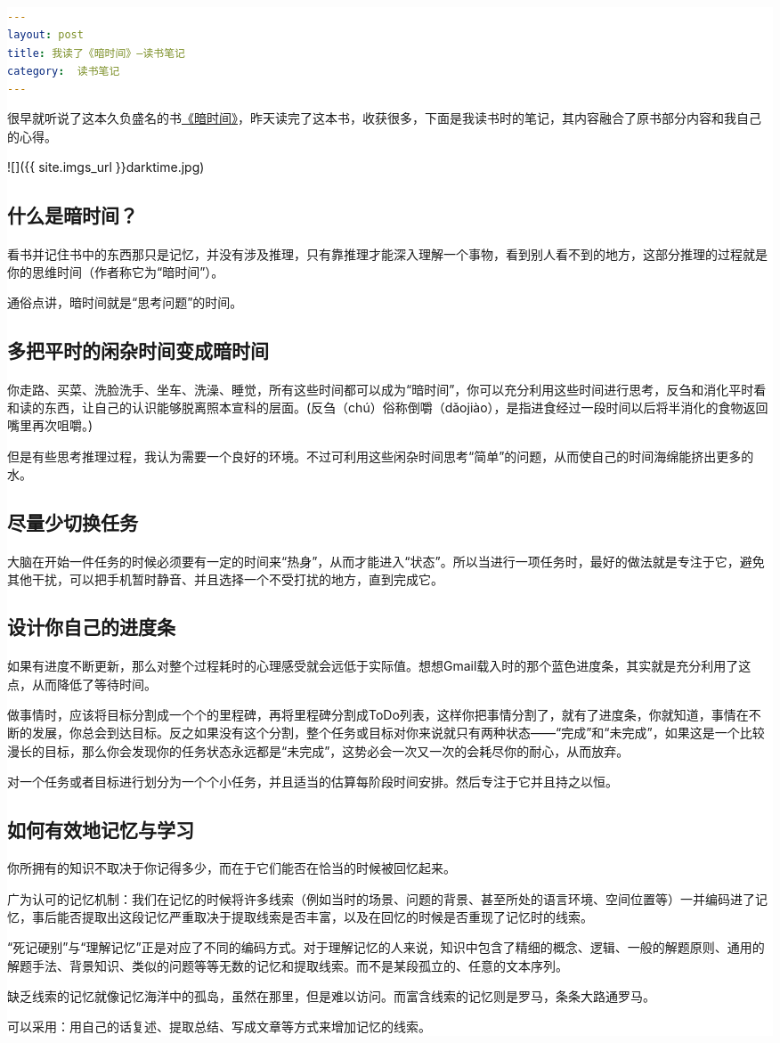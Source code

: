 ```yaml
---
layout: post
title: 我读了《暗时间》—读书笔记
category:  读书笔记
---
```


很早就听说了这本久负盛名的书[《暗时间》](http://book.douban.com/subject/6709809/)，昨天读完了这本书，收获很多，下面是我读书时的笔记，其内容融合了原书部分内容和我自己的心得。

![]({{ site.imgs_url }}darktime.jpg)

## 什么是暗时间？

看书并记住书中的东西那只是记忆，并没有涉及推理，只有靠推理才能深入理解一个事物，看到别人看不到的地方，这部分推理的过程就是你的思维时间（作者称它为“暗时间”）。

通俗点讲，暗时间就是“思考问题”的时间。


## 多把平时的闲杂时间变成暗时间

你走路、买菜、洗脸洗手、坐车、洗澡、睡觉，所有这些时间都可以成为“暗时间”，你可以充分利用这些时间进行思考，反刍和消化平时看和读的东西，让自己的认识能够脱离照本宣科的层面。(反刍（chú）俗称倒嚼（dǎojiào），是指进食经过一段时间以后将半消化的食物返回嘴里再次咀嚼。)

但是有些思考推理过程，我认为需要一个良好的环境。不过可利用这些闲杂时间思考“简单”的问题，从而使自己的时间海绵能挤出更多的水。


## 尽量少切换任务

大脑在开始一件任务的时候必须要有一定的时间来“热身”，从而才能进入“状态”。所以当进行一项任务时，最好的做法就是专注于它，避免其他干扰，可以把手机暂时静音、并且选择一个不受打扰的地方，直到完成它。


## 设计你自己的进度条

如果有进度不断更新，那么对整个过程耗时的心理感受就会远低于实际值。想想Gmail载入时的那个蓝色进度条，其实就是充分利用了这点，从而降低了等待时间。

做事情时，应该将目标分割成一个个的里程碑，再将里程碑分割成ToDo列表，这样你把事情分割了，就有了进度条，你就知道，事情在不断的发展，你总会到达目标。反之如果没有这个分割，整个任务或目标对你来说就只有两种状态——“完成”和“未完成”，如果这是一个比较漫长的目标，那么你会发现你的任务状态永远都是“未完成”，这势必会一次又一次的会耗尽你的耐心，从而放弃。

对一个任务或者目标进行划分为一个个小任务，并且适当的估算每阶段时间安排。然后专注于它并且持之以恒。


## 如何有效地记忆与学习

你所拥有的知识不取决于你记得多少，而在于它们能否在恰当的时候被回忆起来。

广为认可的记忆机制：我们在记忆的时候将许多线索（例如当时的场景、问题的背景、甚至所处的语言环境、空间位置等）一并编码进了记忆，事后能否提取出这段记忆严重取决于提取线索是否丰富，以及在回忆的时候是否重现了记忆时的线索。

“死记硬别”与“理解记忆”正是对应了不同的编码方式。对于理解记忆的人来说，知识中包含了精细的概念、逻辑、一般的解题原则、通用的解题手法、背景知识、类似的问题等等无数的记忆和提取线索。而不是某段孤立的、任意的文本序列。

缺乏线索的记忆就像记忆海洋中的孤岛，虽然在那里，但是难以访问。而富含线索的记忆则是罗马，条条大路通罗马。

可以采用：用自己的话复述、提取总结、写成文章等方式来增加记忆的线索。
